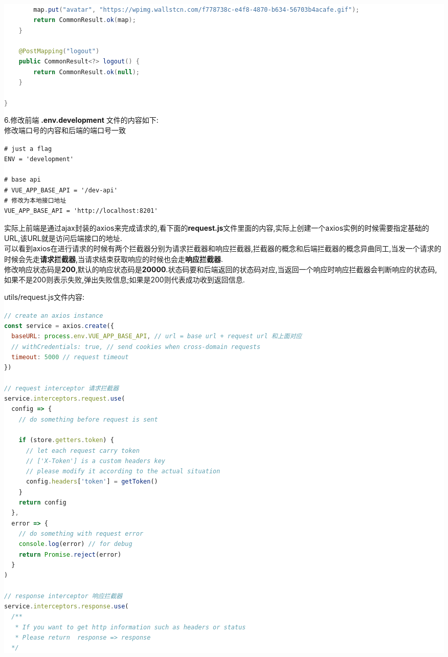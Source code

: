 ```java
        map.put("avatar", "https://wpimg.wallstcn.com/f778738c-e4f8-4870-b634-56703b4acafe.gif");
        return CommonResult.ok(map);
    }

    @PostMapping("logout")
    public CommonResult<?> logout() {
        return CommonResult.ok(null);
    }

}
```

6.修改前端 **.env.development** 文件的内容如下:  
修改端口号的内容和后端的端口号一致  
```shell
# just a flag
ENV = 'development'

# base api
# VUE_APP_BASE_API = '/dev-api'
# 修改为本地接口地址
VUE_APP_BASE_API = 'http://localhost:8201'
```

实际上前端是通过ajax封装的axios来完成请求的,看下面的**request.js**文件里面的内容,实际上创建一个axios实例的时候需要指定基础的URL,该URL就是访问后端接口的地址.  
可以看到axios在进行请求的时候有两个拦截器分别为请求拦截器和响应拦截器,拦截器的概念和后端拦截器的概念异曲同工,当发一个请求的时候会先走**请求拦截器**,当请求结束获取响应的时候也会走**响应拦截器**.  
修改响应状态码是**200**,默认的响应状态码是**20000**.状态码要和后端返回的状态码对应,当返回一个响应时响应拦截器会判断响应的状态码,如果不是200则表示失败,弹出失败信息;如果是200则代表成功收到返回信息.

utils/request.js文件内容:
```javascript
// create an axios instance
const service = axios.create({
  baseURL: process.env.VUE_APP_BASE_API, // url = base url + request url 和上面对应
  // withCredentials: true, // send cookies when cross-domain requests
  timeout: 5000 // request timeout
})

// request interceptor 请求拦截器
service.interceptors.request.use(
  config => {
    // do something before request is sent

    if (store.getters.token) {
      // let each request carry token
      // ['X-Token'] is a custom headers key
      // please modify it according to the actual situation
      config.headers['token'] = getToken()
    }
    return config
  },
  error => {
    // do something with request error
    console.log(error) // for debug
    return Promise.reject(error)
  }
)

// response interceptor 响应拦截器
service.interceptors.response.use(
  /**
   * If you want to get http information such as headers or status
   * Please return  response => response
  */
```